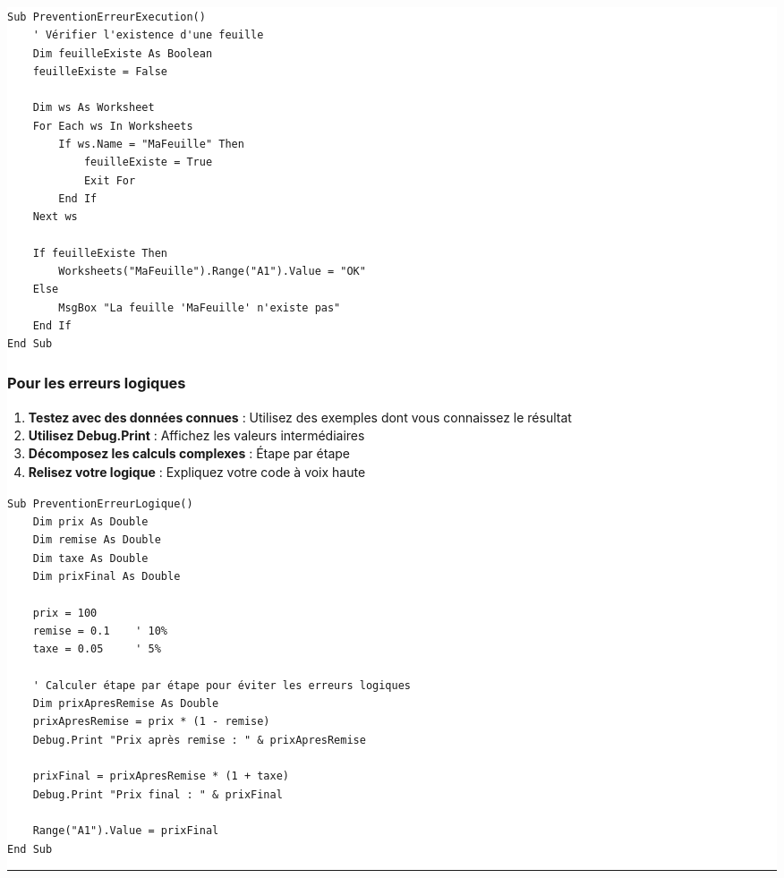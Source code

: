 ```vba
Sub PreventionErreurExecution()
    ' Vérifier l'existence d'une feuille
    Dim feuilleExiste As Boolean
    feuilleExiste = False

    Dim ws As Worksheet
    For Each ws In Worksheets
        If ws.Name = "MaFeuille" Then
            feuilleExiste = True
            Exit For
        End If
    Next ws

    If feuilleExiste Then
        Worksheets("MaFeuille").Range("A1").Value = "OK"
    Else
        MsgBox "La feuille 'MaFeuille' n'existe pas"
    End If
End Sub
```

### Pour les erreurs logiques

1. **Testez avec des données connues** : Utilisez des exemples dont vous connaissez le résultat
2. **Utilisez Debug.Print** : Affichez les valeurs intermédiaires
3. **Décomposez les calculs complexes** : Étape par étape
4. **Relisez votre logique** : Expliquez votre code à voix haute

```vba
Sub PreventionErreurLogique()
    Dim prix As Double
    Dim remise As Double
    Dim taxe As Double
    Dim prixFinal As Double

    prix = 100
    remise = 0.1    ' 10%
    taxe = 0.05     ' 5%

    ' Calculer étape par étape pour éviter les erreurs logiques
    Dim prixApresRemise As Double
    prixApresRemise = prix * (1 - remise)
    Debug.Print "Prix après remise : " & prixApresRemise

    prixFinal = prixApresRemise * (1 + taxe)
    Debug.Print "Prix final : " & prixFinal

    Range("A1").Value = prixFinal
End Sub
```

---

